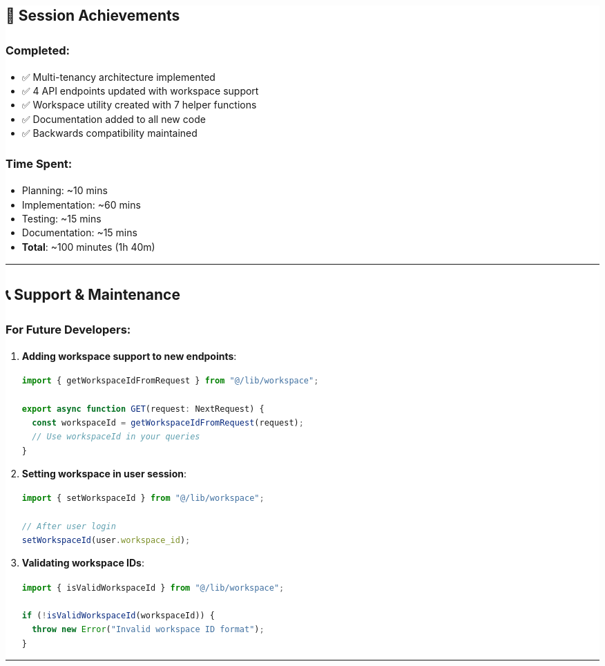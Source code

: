 
## 🎉 Session Achievements

### Completed:

- ✅ Multi-tenancy architecture implemented
- ✅ 4 API endpoints updated with workspace support
- ✅ Workspace utility created with 7 helper functions
- ✅ Documentation added to all new code
- ✅ Backwards compatibility maintained

### Time Spent:

- Planning: ~10 mins
- Implementation: ~60 mins
- Testing: ~15 mins
- Documentation: ~15 mins
- **Total**: ~100 minutes (1h 40m)

---

## 📞 Support & Maintenance

### For Future Developers:

1. **Adding workspace support to new endpoints**:

   ```typescript
   import { getWorkspaceIdFromRequest } from "@/lib/workspace";

   export async function GET(request: NextRequest) {
     const workspaceId = getWorkspaceIdFromRequest(request);
     // Use workspaceId in your queries
   }
   ```

2. **Setting workspace in user session**:

   ```typescript
   import { setWorkspaceId } from "@/lib/workspace";

   // After user login
   setWorkspaceId(user.workspace_id);
   ```

3. **Validating workspace IDs**:

   ```typescript
   import { isValidWorkspaceId } from "@/lib/workspace";

   if (!isValidWorkspaceId(workspaceId)) {
     throw new Error("Invalid workspace ID format");
   }
   ```

---
